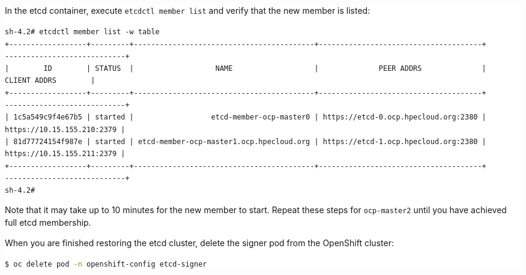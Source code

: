 

In the etcd container, execute `etcdctl member list` and verify that the new member is listed:

```
sh-4.2# etcdctl member list -w table
+------------------+---------+------------------------------------------+--------------------------------------+                               ----------------------------+
|        ID        | STATUS  |                   NAME                   |              PEER ADDRS              |                                       CLIENT ADDRS        |
+------------------+---------+------------------------------------------+--------------------------------------+                               ----------------------------+
| 1c5a549c9f4e67b5 | started |                  etcd-member-ocp-master0 | https://etcd-0.ocp.hpecloud.org:2380 |                                https://10.15.155.210:2379 |
| 81d77724154f987e | started | etcd-member-ocp-master1.ocp.hpecloud.org | https://etcd-1.ocp.hpecloud.org:2380 |                                https://10.15.155.211:2379 |
+------------------+---------+------------------------------------------+--------------------------------------+                               ----------------------------+
sh-4.2#
```

Note that it may take up to 10 minutes for the new member to start. Repeat these steps for `ocp-master2` until 
you have achieved full etcd membership.

When you are finished restoring the etcd cluster, delete the signer pod from the OpenShift cluster:

```bash
$ oc delete pod -n openshift-config etcd-signer
```


[media-cluster-health-png]:<../images/cluster-health.png> "Figure. Cluster health"

